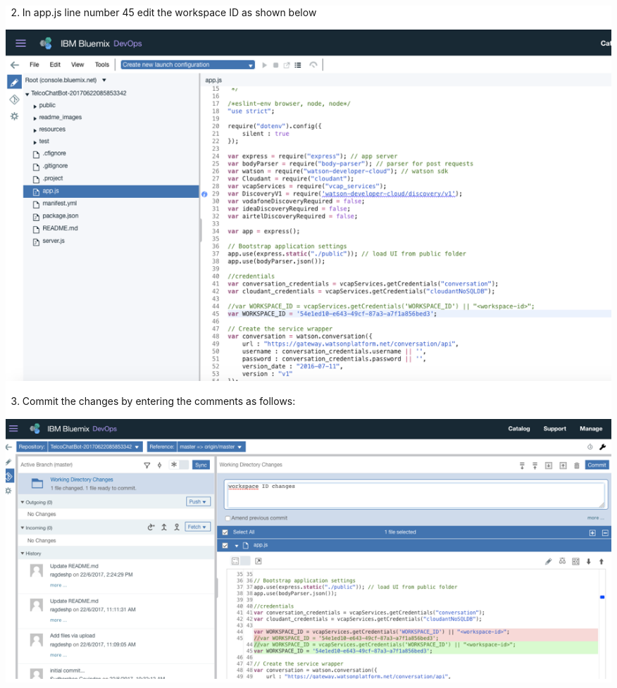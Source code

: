 2. In app.js line number 45 edit the workspace ID as shown below

![](readme_images/WorkspaceIDEdit.png)

3. Commit the changes by entering the comments as follows:

![](readme_images/GitCommit.png)
